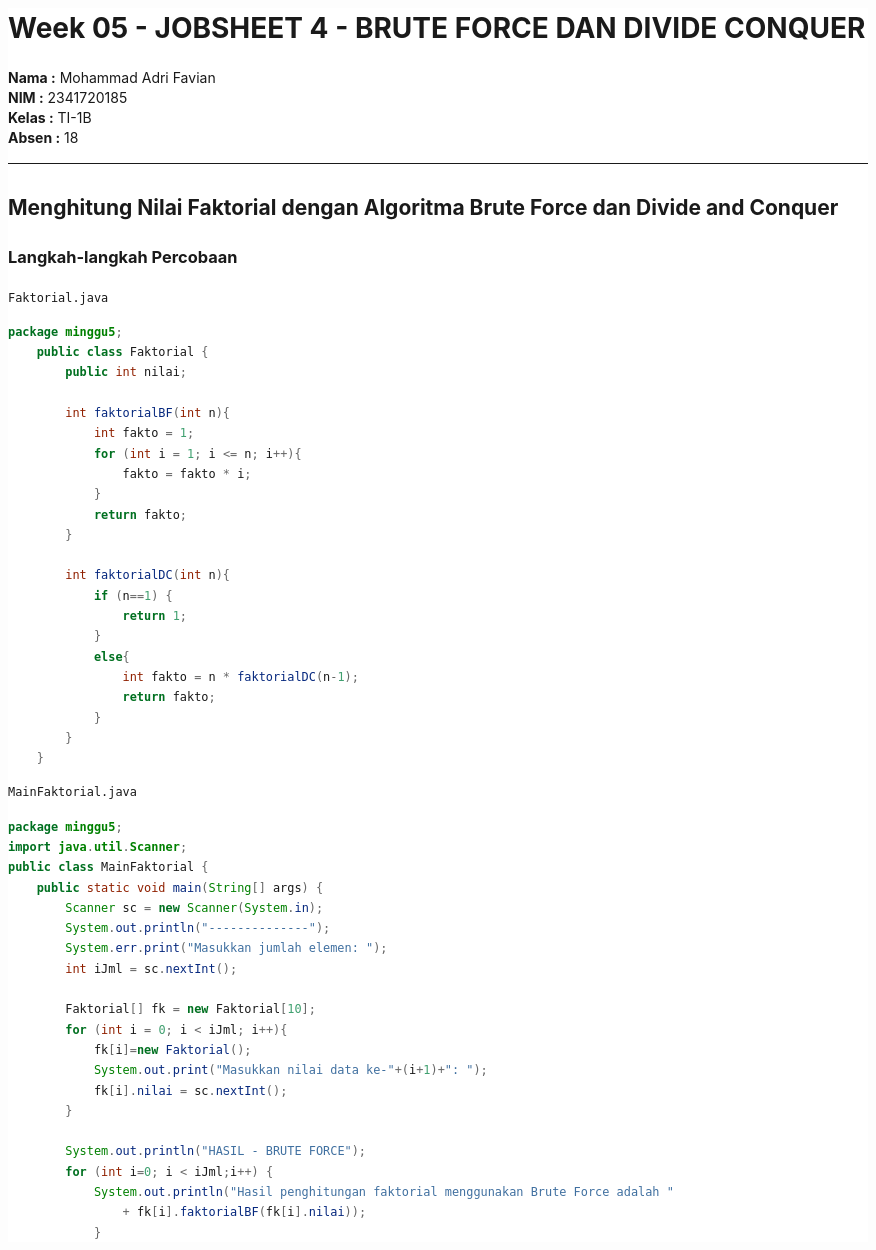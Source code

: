 # Week 05 - JOBSHEET 4 - BRUTE FORCE DAN DIVIDE CONQUER

**Nama :** Mohammad Adri Favian<br>
**NIM :** 2341720185<br>
**Kelas :** TI-1B<br>
**Absen :** 18

---
## Menghitung Nilai Faktorial dengan Algoritma Brute Force dan Divide and Conquer

### Langkah-langkah Percobaan

`Faktorial.java`

```java
package minggu5;
    public class Faktorial {
        public int nilai;
        
        int faktorialBF(int n){
            int fakto = 1;
            for (int i = 1; i <= n; i++){
                fakto = fakto * i;
            }
            return fakto; 
        }

        int faktorialDC(int n){
            if (n==1) {
                return 1;
            }
            else{
                int fakto = n * faktorialDC(n-1);
                return fakto; 
            }
        }
    }
```

`MainFaktorial.java`

```java
package minggu5;
import java.util.Scanner;
public class MainFaktorial {
    public static void main(String[] args) {
        Scanner sc = new Scanner(System.in);
        System.out.println("--------------");
        System.err.print("Masukkan jumlah elemen: ");
        int iJml = sc.nextInt();

        Faktorial[] fk = new Faktorial[10];
        for (int i = 0; i < iJml; i++){
            fk[i]=new Faktorial();
            System.out.print("Masukkan nilai data ke-"+(i+1)+": ");
            fk[i].nilai = sc.nextInt();
        }

        System.out.println("HASIL - BRUTE FORCE");
        for (int i=0; i < iJml;i++) {
            System.out.println("Hasil penghitungan faktorial menggunakan Brute Force adalah " 
                + fk[i].faktorialBF(fk[i].nilai));
            }
```